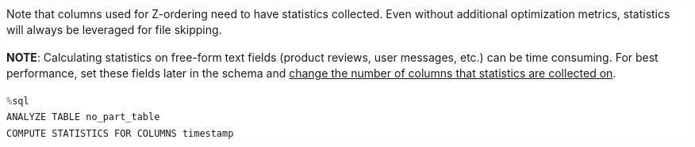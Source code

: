 Note that columns used for Z-ordering need to have statistics collected. Even without additional optimization metrics, statistics will always be leveraged for file skipping.

**NOTE**: Calculating statistics on free-form text fields (product reviews, user messages, etc.) can be time consuming. For best performance, set these fields later in the schema and [change the number of columns that statistics are collected on](https://docs.databricks.com/delta/optimizations/file-mgmt.html#data-skipping).

```python
%sql
ANALYZE TABLE no_part_table 
COMPUTE STATISTICS FOR COLUMNS timestamp
```